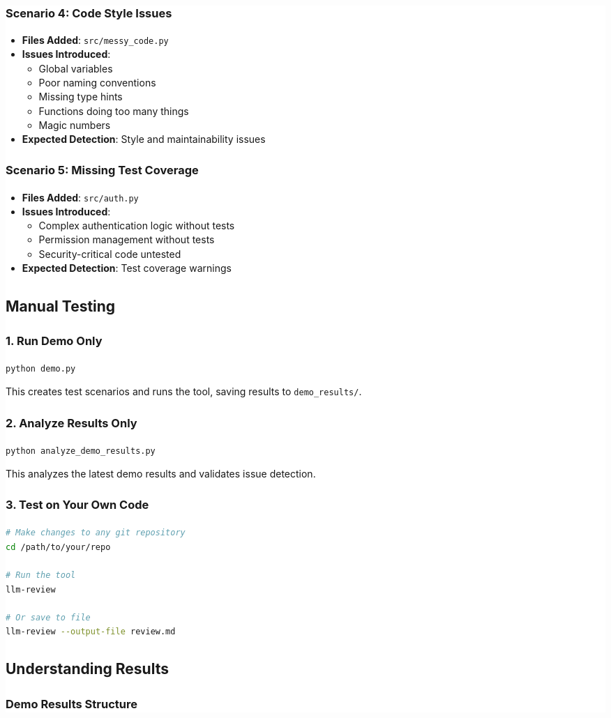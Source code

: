 ### Scenario 4: Code Style Issues
- **Files Added**: `src/messy_code.py`
- **Issues Introduced**:
  - Global variables
  - Poor naming conventions
  - Missing type hints
  - Functions doing too many things
  - Magic numbers
- **Expected Detection**: Style and maintainability issues

### Scenario 5: Missing Test Coverage
- **Files Added**: `src/auth.py`
- **Issues Introduced**:
  - Complex authentication logic without tests
  - Permission management without tests
  - Security-critical code untested
- **Expected Detection**: Test coverage warnings

## Manual Testing

### 1. Run Demo Only

```bash
python demo.py
```

This creates test scenarios and runs the tool, saving results to `demo_results/`.

### 2. Analyze Results Only

```bash
python analyze_demo_results.py
```

This analyzes the latest demo results and validates issue detection.

### 3. Test on Your Own Code

```bash
# Make changes to any git repository
cd /path/to/your/repo

# Run the tool
llm-review

# Or save to file
llm-review --output-file review.md
```

## Understanding Results

### Demo Results Structure
